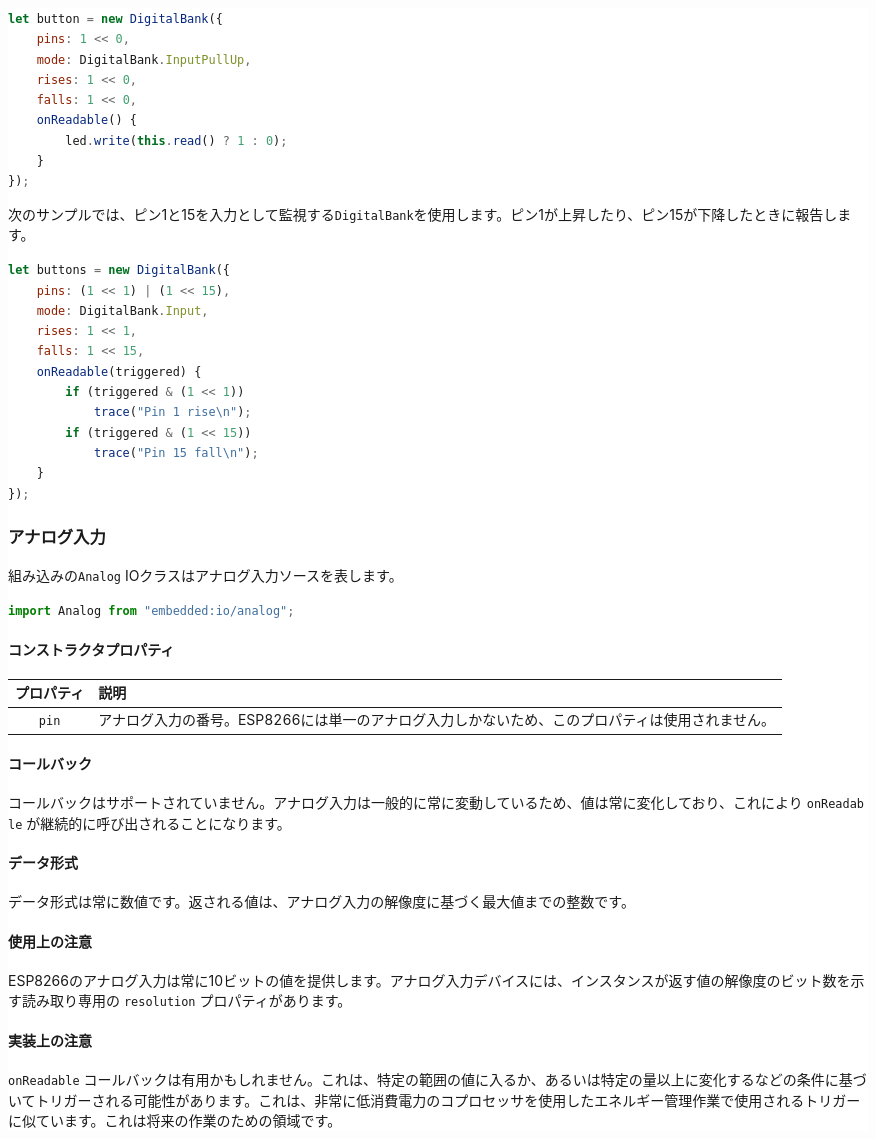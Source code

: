 ```js
let button = new DigitalBank({
	pins: 1 << 0,
	mode: DigitalBank.InputPullUp,
	rises: 1 << 0,
	falls: 1 << 0,
	onReadable() {
		led.write(this.read() ? 1 : 0);
	}
});
```

次のサンプルでは、ピン1と15を入力として監視する`DigitalBank`を使用します。ピン1が上昇したり、ピン15が下降したときに報告します。

```js
let buttons = new DigitalBank({
	pins: (1 << 1) | (1 << 15),
	mode: DigitalBank.Input,
	rises: 1 << 1,
	falls: 1 << 15,
	onReadable(triggered) {
		if (triggered & (1 << 1))
			trace("Pin 1 rise\n");
		if (triggered & (1 << 15))
			trace("Pin 15 fall\n");
	}
});
```

### アナログ入力
組み込みの`Analog` IOクラスはアナログ入力ソースを表します。

```js
import Analog from "embedded:io/analog";
```

#### コンストラクタプロパティ

| プロパティ | 説明 |
| :---: | :--- |
|  `pin` | アナログ入力の番号。ESP8266には単一のアナログ入力しかないため、このプロパティは使用されません。

#### コールバック
コールバックはサポートされていません。アナログ入力は一般的に常に変動しているため、値は常に変化しており、これにより `onReadable` が継続的に呼び出されることになります。

#### データ形式
データ形式は常に数値です。返される値は、アナログ入力の解像度に基づく最大値までの整数です。

#### 使用上の注意
ESP8266のアナログ入力は常に10ビットの値を提供します。アナログ入力デバイスには、インスタンスが返す値の解像度のビット数を示す読み取り専用の `resolution` プロパティがあります。

#### 実装上の注意
`onReadable` コールバックは有用かもしれません。これは、特定の範囲の値に入るか、あるいは特定の量以上に変化するなどの条件に基づいてトリガーされる可能性があります。これは、非常に低消費電力のコプロセッサを使用したエネルギー管理作業で使用されるトリガーに似ています。これは将来の作業のための領域です。

